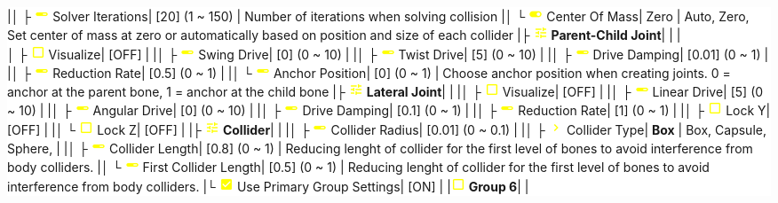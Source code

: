 |<nobr>│&nbsp;├&nbsp;<img src="/images/icon/ic_slider.png" alt="slider icon"/> Solver Iterations</nobr>| [20] (1 ~ 150) | Number of iterations when solving collision
|<nobr>│&nbsp;└&nbsp;<img src="/images/icon/ic_toggle_on.png" alt="toggle on icon"/> Center Of Mass</nobr>| Zero | Auto, Zero, <br/>Set center of mass at zero or automatically based on position and size of each collider
|<nobr>├&nbsp;<img src="/images/icon/ic_tune.png" alt="tune icon"/> <b>Parent-Child Joint</b></nobr>| | 
|<nobr>│&nbsp;├&nbsp;<img src="/images/icon/ic_check_off.png" alt="check off icon"/> Visualize</nobr>| [OFF] | 
|<nobr>│&nbsp;├&nbsp;<img src="/images/icon/ic_slider.png" alt="slider icon"/> Swing Drive</nobr>| [0] (0 ~ 10) | 
|<nobr>│&nbsp;├&nbsp;<img src="/images/icon/ic_slider.png" alt="slider icon"/> Twist Drive</nobr>| [5] (0 ~ 10) | 
|<nobr>│&nbsp;├&nbsp;<img src="/images/icon/ic_slider.png" alt="slider icon"/> Drive Damping</nobr>| [0.01] (0 ~ 1) | 
|<nobr>│&nbsp;├&nbsp;<img src="/images/icon/ic_slider.png" alt="slider icon"/> Reduction Rate</nobr>| [0.5] (0 ~ 1) | 
|<nobr>│&nbsp;└&nbsp;<img src="/images/icon/ic_slider.png" alt="slider icon"/> Anchor Position</nobr>| [0] (0 ~ 1) | Choose anchor position when creating joints. 0 = anchor at the parent bone, 1 = anchor at the child bone
|<nobr>├&nbsp;<img src="/images/icon/ic_tune.png" alt="tune icon"/> <b>Lateral Joint</b></nobr>| | 
|<nobr>│&nbsp;├&nbsp;<img src="/images/icon/ic_check_off.png" alt="check off icon"/> Visualize</nobr>| [OFF] | 
|<nobr>│&nbsp;├&nbsp;<img src="/images/icon/ic_slider.png" alt="slider icon"/> Linear Drive</nobr>| [5] (0 ~ 10) | 
|<nobr>│&nbsp;├&nbsp;<img src="/images/icon/ic_slider.png" alt="slider icon"/> Angular Drive</nobr>| [0] (0 ~ 10) | 
|<nobr>│&nbsp;├&nbsp;<img src="/images/icon/ic_slider.png" alt="slider icon"/> Drive Damping</nobr>| [0.1] (0 ~ 1) | 
|<nobr>│&nbsp;├&nbsp;<img src="/images/icon/ic_slider.png" alt="slider icon"/> Reduction Rate</nobr>| [1] (0 ~ 1) | 
|<nobr>│&nbsp;├&nbsp;<img src="/images/icon/ic_check_off.png" alt="check off icon"/> Lock Y</nobr>| [OFF] | 
|<nobr>│&nbsp;└&nbsp;<img src="/images/icon/ic_check_off.png" alt="check off icon"/> Lock Z</nobr>| [OFF] | 
|<nobr>├&nbsp;<img src="/images/icon/ic_tune.png" alt="tune icon"/> <b>Collider</b></nobr>| | 
|<nobr>│&nbsp;├&nbsp;<img src="/images/icon/ic_slider.png" alt="slider icon"/> Collider Radius</nobr>| [0.01] (0 ~ 0.1) | 
|<nobr>│&nbsp;├&nbsp;<img src="/images/icon/ic_chevron.png" alt="chevron icon"/> Collider Type</nobr>| **Box** | Box, Capsule, Sphere,  |
|<nobr>│&nbsp;├&nbsp;<img src="/images/icon/ic_slider.png" alt="slider icon"/> Collider Length</nobr>| [0.8] (0 ~ 1) | Reducing lenght of collider for the first level of bones to avoid interference from body colliders.
|<nobr>│&nbsp;└&nbsp;<img src="/images/icon/ic_slider.png" alt="slider icon"/> First Collider Length</nobr>| [0.5] (0 ~ 1) | Reducing lenght of collider for the first level of bones to avoid interference from body colliders.
|<nobr>└&nbsp;<img src="/images/icon/ic_check_on.png" alt="check on icon"/> Use Primary Group Settings</nobr>| [ON] | 
|<nobr><img src="/images/icon/ic_check_off.png" alt="check off icon"/> <b>Group 6</b></nobr>| | 